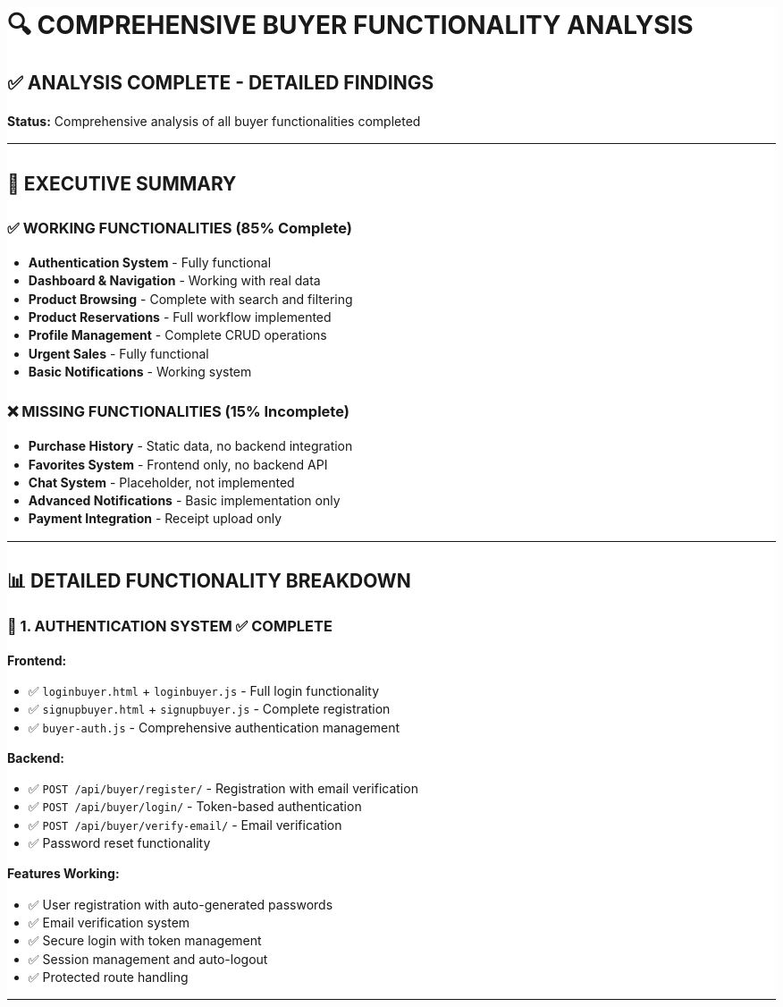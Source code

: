 # 🔍 COMPREHENSIVE BUYER FUNCTIONALITY ANALYSIS

## ✅ **ANALYSIS COMPLETE - DETAILED FINDINGS**

**Status:** Comprehensive analysis of all buyer functionalities completed

---

## 🎯 **EXECUTIVE SUMMARY**

### **✅ WORKING FUNCTIONALITIES (85% Complete)**
- **Authentication System** - Fully functional
- **Dashboard & Navigation** - Working with real data
- **Product Browsing** - Complete with search and filtering
- **Product Reservations** - Full workflow implemented
- **Profile Management** - Complete CRUD operations
- **Urgent Sales** - Fully functional
- **Basic Notifications** - Working system

### **❌ MISSING FUNCTIONALITIES (15% Incomplete)**
- **Purchase History** - Static data, no backend integration
- **Favorites System** - Frontend only, no backend API
- **Chat System** - Placeholder, not implemented
- **Advanced Notifications** - Basic implementation only
- **Payment Integration** - Receipt upload only

---

## 📊 **DETAILED FUNCTIONALITY BREAKDOWN**

### **🔐 1. AUTHENTICATION SYSTEM** ✅ **COMPLETE**

**Frontend:**
- ✅ `loginbuyer.html` + `loginbuyer.js` - Full login functionality
- ✅ `signupbuyer.html` + `signupbuyer.js` - Complete registration
- ✅ `buyer-auth.js` - Comprehensive authentication management

**Backend:**
- ✅ `POST /api/buyer/register/` - Registration with email verification
- ✅ `POST /api/buyer/login/` - Token-based authentication
- ✅ `POST /api/buyer/verify-email/` - Email verification
- ✅ Password reset functionality

**Features Working:**
- ✅ User registration with auto-generated passwords
- ✅ Email verification system
- ✅ Secure login with token management
- ✅ Session management and auto-logout
- ✅ Protected route handling

---